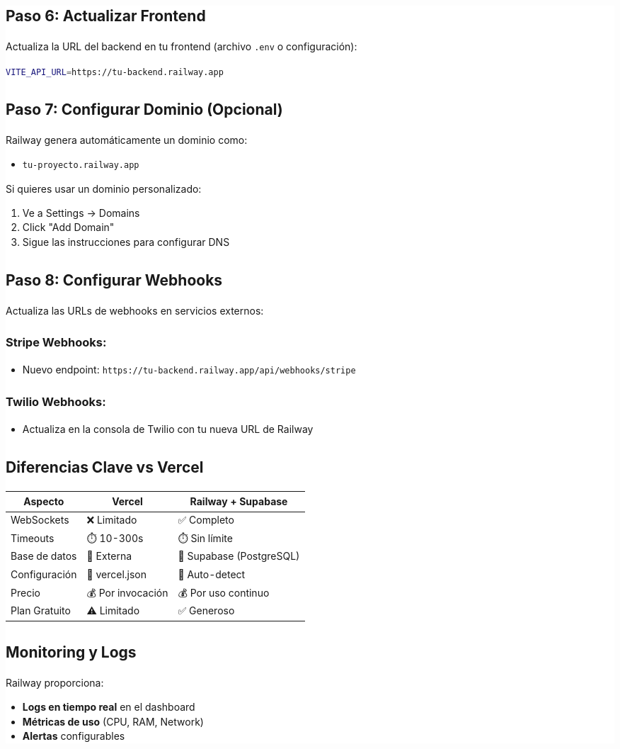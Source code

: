 ## Paso 6: Actualizar Frontend

Actualiza la URL del backend en tu frontend (archivo `.env` o configuración):

```bash
VITE_API_URL=https://tu-backend.railway.app
```

## Paso 7: Configurar Dominio (Opcional)

Railway genera automáticamente un dominio como:

- `tu-proyecto.railway.app`

Si quieres usar un dominio personalizado:

1. Ve a Settings → Domains
2. Click "Add Domain"
3. Sigue las instrucciones para configurar DNS

## Paso 8: Configurar Webhooks

Actualiza las URLs de webhooks en servicios externos:

### Stripe Webhooks:

- Nuevo endpoint: `https://tu-backend.railway.app/api/webhooks/stripe`

### Twilio Webhooks:

- Actualiza en la consola de Twilio con tu nueva URL de Railway

## Diferencias Clave vs Vercel

| Aspecto       | Vercel            | Railway + Supabase       |
| ------------- | ----------------- | ------------------------ |
| WebSockets    | ❌ Limitado       | ✅ Completo              |
| Timeouts      | ⏱️ 10-300s        | ⏱️ Sin límite            |
| Base de datos | 🔌 Externa        | 🔌 Supabase (PostgreSQL) |
| Configuración | 📄 vercel.json    | 📄 Auto-detect           |
| Precio        | 💰 Por invocación | 💰 Por uso continuo      |
| Plan Gratuito | ⚠️ Limitado       | ✅ Generoso              |

## Monitoring y Logs

Railway proporciona:

- **Logs en tiempo real** en el dashboard
- **Métricas de uso** (CPU, RAM, Network)
- **Alertas** configurables
